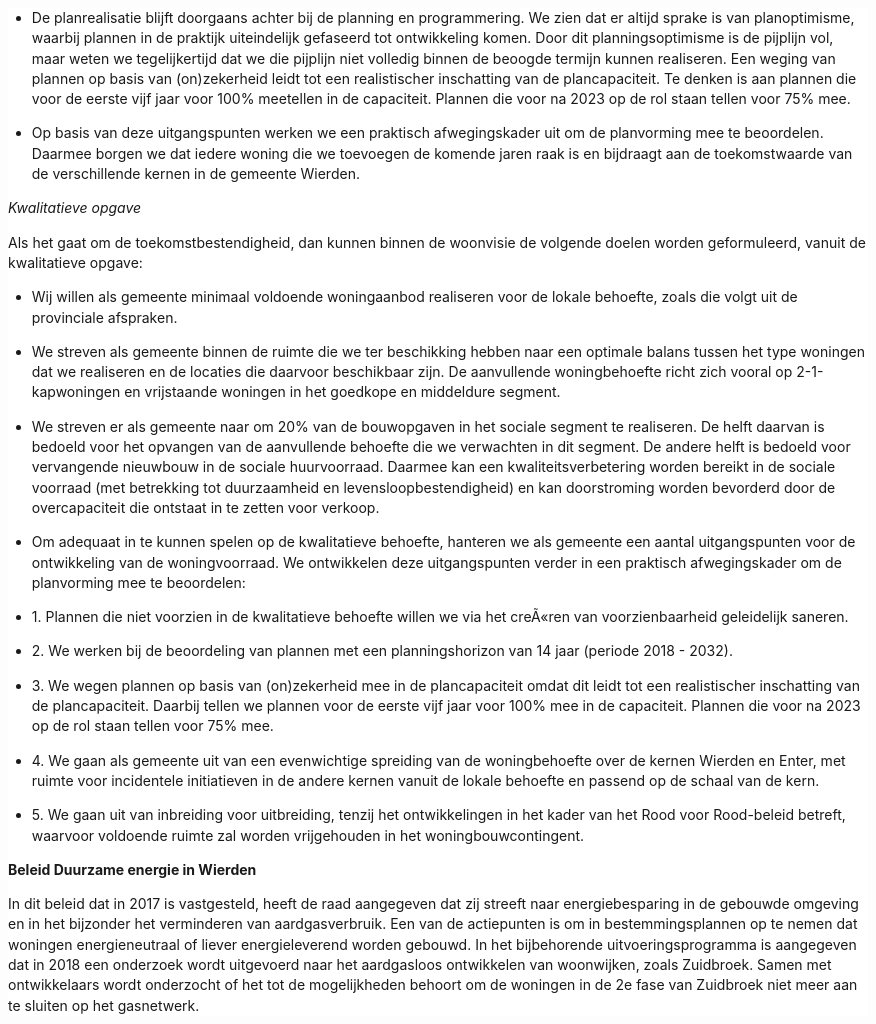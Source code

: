 * De planrealisatie blijft doorgaans achter bij de planning en programmering. We zien dat er altijd sprake is van planoptimisme, waarbij plannen in de praktijk uiteindelijk gefaseerd tot ontwikkeling komen. Door dit planningsoptimisme is de pijplijn vol, maar weten we tegelijkertijd dat we die pijplijn niet volledig binnen de beoogde termijn kunnen realiseren. Een weging van plannen op basis van (on)zekerheid leidt tot een realistischer inschatting van de plancapaciteit. Te denken is aan plannen die voor de eerste vijf jaar voor 100% meetellen in de capaciteit. Plannen die voor na 2023 op de rol staan tellen voor 75% mee.

* Op basis van deze uitgangspunten werken we een praktisch afwegingskader uit om de planvorming mee te beoordelen. Daarmee borgen we dat iedere woning die we toevoegen de komende jaren raak is en bijdraagt aan de toekomstwaarde van de verschillende kernen in de gemeente Wierden.

*Kwalitatieve opgave*

Als het gaat om de toekomstbestendigheid, dan kunnen binnen de woonvisie de volgende doelen worden geformuleerd, vanuit de kwalitatieve opgave:

* Wij willen als gemeente minimaal voldoende woningaanbod realiseren voor de lokale behoefte, zoals die volgt uit de provinciale afspraken.

* We streven als gemeente binnen de ruimte die we ter beschikking hebben naar een optimale balans tussen het type woningen dat we realiseren en de locaties die daarvoor beschikbaar zijn. De aanvullende woningbehoefte richt zich vooral op 2\-1\-kapwoningen en vrijstaande woningen in het goedkope en middeldure segment.

* We streven er als gemeente naar om 20% van de bouwopgaven in het sociale segment te realiseren. De helft daarvan is bedoeld voor het opvangen van de aanvullende behoefte die we verwachten in dit segment. De andere helft is bedoeld voor vervangende nieuwbouw in de sociale huurvoorraad. Daarmee kan een kwaliteitsverbetering worden bereikt in de sociale voorraad (met betrekking tot duurzaamheid en levensloopbestendigheid) en kan doorstroming worden bevorderd door de overcapaciteit die ontstaat in te zetten voor verkoop.

* Om adequaat in te kunnen spelen op de kwalitatieve behoefte, hanteren we als gemeente een aantal uitgangspunten voor de ontwikkeling van de woningvoorraad. We ontwikkelen deze uitgangspunten verder in een praktisch afwegingskader om de planvorming mee te beoordelen:

+ 1\. Plannen die niet voorzien in de kwalitatieve behoefte willen we via het creÃ«ren van voorzienbaarheid geleidelijk saneren.

+ 2\. We werken bij de beoordeling van plannen met een planningshorizon van 14 jaar (periode 2018 \- 2032\).

+ 3\. We wegen plannen op basis van (on)zekerheid mee in de plancapaciteit omdat dit leidt tot een realistischer inschatting van de plancapaciteit. Daarbij tellen we plannen voor de eerste vijf jaar voor 100% mee in de capaciteit. Plannen die voor na 2023 op de rol staan tellen voor 75% mee.

+ 4\. We gaan als gemeente uit van een evenwichtige spreiding van de woningbehoefte over de kernen Wierden en Enter, met ruimte voor incidentele initiatieven in de andere kernen vanuit de lokale behoefte en passend op de schaal van de kern.

+ 5\. We gaan uit van inbreiding voor uitbreiding, tenzij het ontwikkelingen in het kader van het Rood voor Rood\-beleid betreft, waarvoor voldoende ruimte zal worden vrijgehouden in het woningbouwcontingent.

**Beleid Duurzame energie in Wierden**

In dit beleid dat in 2017 is vastgesteld, heeft de raad aangegeven dat zij streeft naar energiebesparing in de gebouwde omgeving en in het bijzonder het verminderen van aardgasverbruik. Een van de actiepunten is om in bestemmingsplannen op te nemen dat woningen energieneutraal of liever energieleverend worden gebouwd. In het bijbehorende uitvoeringsprogramma is aangegeven dat in 2018 een onderzoek wordt uitgevoerd naar het aardgasloos ontwikkelen van woonwijken, zoals Zuidbroek. Samen met ontwikkelaars wordt onderzocht of het tot de mogelijkheden behoort om de woningen in de 2e fase van Zuidbroek niet meer aan te sluiten op het gasnetwerk.
